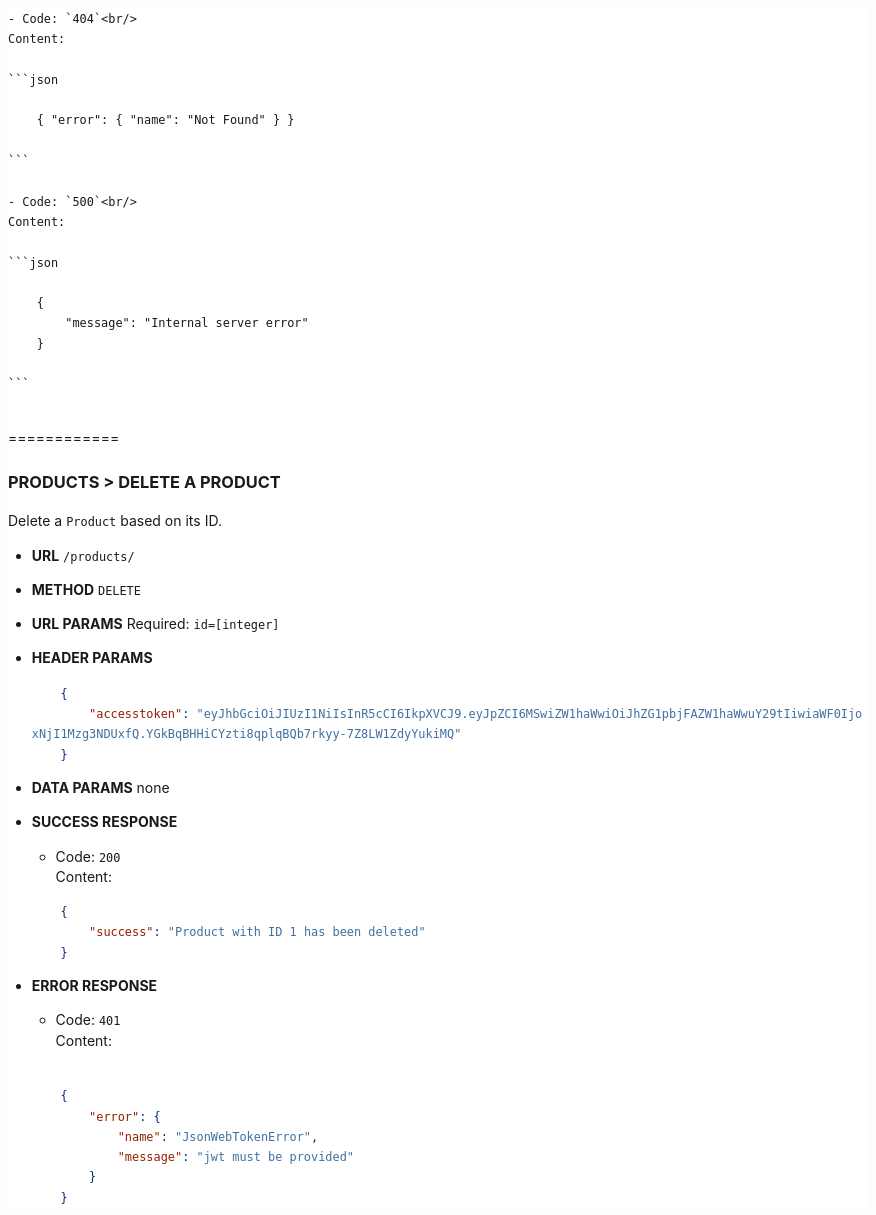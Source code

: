     - Code: `404`<br/>
    Content:

    ```json

        { "error": { "name": "Not Found" } }

    ```

    - Code: `500`<br/>
    Content:

    ```json

        {
            "message": "Internal server error"
        }

    ```
<br>
============

### **PRODUCTS > DELETE A PRODUCT**
Delete a `Product` based on its ID.

* **URL**  `/products/`
* **METHOD**  `DELETE`
* **URL PARAMS** Required: `id=[integer]`
* **HEADER PARAMS** 

    ```json
        {
            "accesstoken": "eyJhbGciOiJIUzI1NiIsInR5cCI6IkpXVCJ9.eyJpZCI6MSwiZW1haWwiOiJhZG1pbjFAZW1haWwuY29tIiwiaWF0IjoxNjI1Mzg3NDUxfQ.YGkBqBHHiCYzti8qplqBQb7rkyy-7Z8LW1ZdyYukiMQ"
        }
    ```

* **DATA PARAMS** none

* **SUCCESS RESPONSE**

    - Code: `200`<br/>
    Content:

    ```json
        {
            "success": "Product with ID 1 has been deleted"
        }
    ```

* **ERROR RESPONSE**

    - Code: `401`<br/>
    Content:

    ```json

        {
            "error": {
                "name": "JsonWebTokenError",
                "message": "jwt must be provided"
            }
        }
